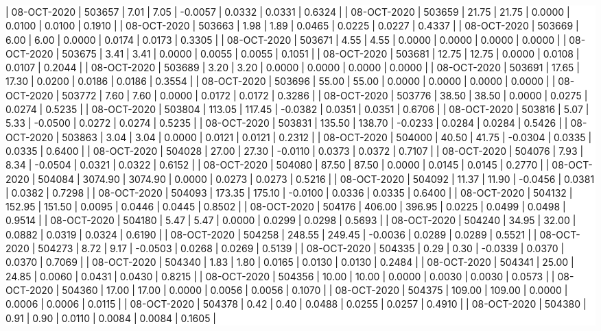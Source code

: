 | 08-OCT-2020 | 503657 | 7.01 | 7.05 | -0.0057 | 0.0332 | 0.0331 | 0.6324 |
| 08-OCT-2020 | 503659 | 21.75 | 21.75 | 0.0000 | 0.0100 | 0.0100 | 0.1910 |
| 08-OCT-2020 | 503663 | 1.98 | 1.89 | 0.0465 | 0.0225 | 0.0227 | 0.4337 |
| 08-OCT-2020 | 503669 | 6.00 | 6.00 | 0.0000 | 0.0174 | 0.0173 | 0.3305 |
| 08-OCT-2020 | 503671 | 4.55 | 4.55 | 0.0000 | 0.0000 | 0.0000 | 0.0000 |
| 08-OCT-2020 | 503675 | 3.41 | 3.41 | 0.0000 | 0.0055 | 0.0055 | 0.1051 |
| 08-OCT-2020 | 503681 | 12.75 | 12.75 | 0.0000 | 0.0108 | 0.0107 | 0.2044 |
| 08-OCT-2020 | 503689 | 3.20 | 3.20 | 0.0000 | 0.0000 | 0.0000 | 0.0000 |
| 08-OCT-2020 | 503691 | 17.65 | 17.30 | 0.0200 | 0.0186 | 0.0186 | 0.3554 |
| 08-OCT-2020 | 503696 | 55.00 | 55.00 | 0.0000 | 0.0000 | 0.0000 | 0.0000 |
| 08-OCT-2020 | 503772 | 7.60 | 7.60 | 0.0000 | 0.0172 | 0.0172 | 0.3286 |
| 08-OCT-2020 | 503776 | 38.50 | 38.50 | 0.0000 | 0.0275 | 0.0274 | 0.5235 |
| 08-OCT-2020 | 503804 | 113.05 | 117.45 | -0.0382 | 0.0351 | 0.0351 | 0.6706 |
| 08-OCT-2020 | 503816 | 5.07 | 5.33 | -0.0500 | 0.0272 | 0.0274 | 0.5235 |
| 08-OCT-2020 | 503831 | 135.50 | 138.70 | -0.0233 | 0.0284 | 0.0284 | 0.5426 |
| 08-OCT-2020 | 503863 | 3.04 | 3.04 | 0.0000 | 0.0121 | 0.0121 | 0.2312 |
| 08-OCT-2020 | 504000 | 40.50 | 41.75 | -0.0304 | 0.0335 | 0.0335 | 0.6400 |
| 08-OCT-2020 | 504028 | 27.00 | 27.30 | -0.0110 | 0.0373 | 0.0372 | 0.7107 |
| 08-OCT-2020 | 504076 | 7.93 | 8.34 | -0.0504 | 0.0321 | 0.0322 | 0.6152 |
| 08-OCT-2020 | 504080 | 87.50 | 87.50 | 0.0000 | 0.0145 | 0.0145 | 0.2770 |
| 08-OCT-2020 | 504084 | 3074.90 | 3074.90 | 0.0000 | 0.0273 | 0.0273 | 0.5216 |
| 08-OCT-2020 | 504092 | 11.37 | 11.90 | -0.0456 | 0.0381 | 0.0382 | 0.7298 |
| 08-OCT-2020 | 504093 | 173.35 | 175.10 | -0.0100 | 0.0336 | 0.0335 | 0.6400 |
| 08-OCT-2020 | 504132 | 152.95 | 151.50 | 0.0095 | 0.0446 | 0.0445 | 0.8502 |
| 08-OCT-2020 | 504176 | 406.00 | 396.95 | 0.0225 | 0.0499 | 0.0498 | 0.9514 |
| 08-OCT-2020 | 504180 | 5.47 | 5.47 | 0.0000 | 0.0299 | 0.0298 | 0.5693 |
| 08-OCT-2020 | 504240 | 34.95 | 32.00 | 0.0882 | 0.0319 | 0.0324 | 0.6190 |
| 08-OCT-2020 | 504258 | 248.55 | 249.45 | -0.0036 | 0.0289 | 0.0289 | 0.5521 |
| 08-OCT-2020 | 504273 | 8.72 | 9.17 | -0.0503 | 0.0268 | 0.0269 | 0.5139 |
| 08-OCT-2020 | 504335 | 0.29 | 0.30 | -0.0339 | 0.0370 | 0.0370 | 0.7069 |
| 08-OCT-2020 | 504340 | 1.83 | 1.80 | 0.0165 | 0.0130 | 0.0130 | 0.2484 |
| 08-OCT-2020 | 504341 | 25.00 | 24.85 | 0.0060 | 0.0431 | 0.0430 | 0.8215 |
| 08-OCT-2020 | 504356 | 10.00 | 10.00 | 0.0000 | 0.0030 | 0.0030 | 0.0573 |
| 08-OCT-2020 | 504360 | 17.00 | 17.00 | 0.0000 | 0.0056 | 0.0056 | 0.1070 |
| 08-OCT-2020 | 504375 | 109.00 | 109.00 | 0.0000 | 0.0006 | 0.0006 | 0.0115 |
| 08-OCT-2020 | 504378 | 0.42 | 0.40 | 0.0488 | 0.0255 | 0.0257 | 0.4910 |
| 08-OCT-2020 | 504380 | 0.91 | 0.90 | 0.0110 | 0.0084 | 0.0084 | 0.1605 |